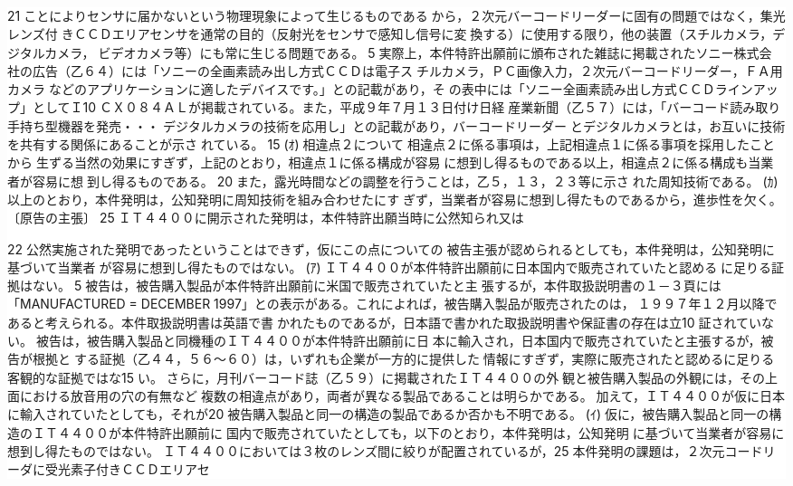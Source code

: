 21 
ことによりセンサに届かないという物理現象によって生じるものである
から，２次元バーコードリーダーに固有の問題ではなく，集光レンズ付
きＣＣＤエリアセンサを通常の目的（反射光をセンサで感知し信号に変
換する）に使用する限り，他の装置（スチルカメラ，デジタルカメラ，
ビデオカメラ等）にも常に生じる問題である。 5 
実際上，本件特許出願前に頒布された雑誌に掲載されたソニー株式会
社の広告（乙６４）には「ソニーの全画素読み出し方式ＣＣＤは電子ス
チルカメラ，ＰＣ画像入力，２次元バーコードリーダー，ＦＡ用カメラ
などのアプリケーションに適したデバイスです。」との記載があり，そ
の表中には「ソニー全画素読み出し方式ＣＣＤラインアップ」としてＩ10 
ＣＸ０８４ＡＬが掲載されている。また，平成９年７月１３日付け日経
産業新聞（乙５７）には，「バーコード読み取り手持ち型機器を発売・・・
デジタルカメラの技術を応用し」との記載があり，バーコードリーダー
とデジタルカメラとは，お互いに技術を共有する関係にあることが示さ
れている。 15 
    (ｵ) 相違点２について 
  相違点２に係る事項は，上記相違点１に係る事項を採用したことから
生ずる当然の効果にすぎず，上記のとおり，相違点１に係る構成が容易
に想到し得るものである以上，相違点２に係る構成も当業者が容易に想
到し得るものである。 20 
  また，露光時間などの調整を行うことは，乙５，１３，２３等に示さ
れた周知技術である。 
    (ｶ) 以上のとおり，本件発明は，公知発明に周知技術を組み合わせたにす
ぎず，当業者が容易に想到し得たものであるから，進歩性を欠く。 
   〔原告の主張〕 25 
  ＩＴ４４００に開示された発明は，本件特許出願当時に公然知られ又は
   
22 
公然実施された発明であったということはできず，仮にこの点についての
被告主張が認められるとしても，本件発明は，公知発明に基づいて当業者
が容易に想到し得たものではない。 
    (ｱ) ＩＴ４４００が本件特許出願前に日本国内で販売されていたと認める
に足りる証拠はない。 5 
  被告は，被告購入製品が本件特許出願前に米国で販売されていたと主
張するが，本件取扱説明書の１－３頁には「MANUFACTURED = DECEMBER 
1997」との表示がある。これによれば，被告購入製品が販売されたのは，
１９９７年１２月以降であると考えられる。本件取扱説明書は英語で書
かれたものであるが，日本語で書かれた取扱説明書や保証書の存在は立10 
証されていない。 
  被告は，被告購入製品と同機種のＩＴ４４００が本件特許出願前に日
本に輸入され，日本国内で販売されていたと主張するが，被告が根拠と
する証拠（乙４４，５６～６０）は，いずれも企業が一方的に提供した
情報にすぎず，実際に販売されたと認めるに足りる客観的な証拠ではな15 
い。 
  さらに，月刊バーコード誌（乙５９）に掲載されたＩＴ４４００の外
観と被告購入製品の外観には，その上面における放音用の穴の有無など
複数の相違点があり，両者が異なる製品であることは明らかである。 
  加えて，ＩＴ４４００が仮に日本に輸入されていたとしても，それが20 
被告購入製品と同一の構造の製品であるか否かも不明である。 
    (ｲ) 仮に，被告購入製品と同一の構造のＩＴ４４００が本件特許出願前に
国内で販売されていたとしても，以下のとおり，本件発明は，公知発明
に基づいて当業者が容易に想到し得たものではない。 
  ＩＴ４４００においては３枚のレンズ間に絞りが配置されているが，25 
本件発明の課題は，２次元コードリーダに受光素子付きＣＣＤエリアセ
   